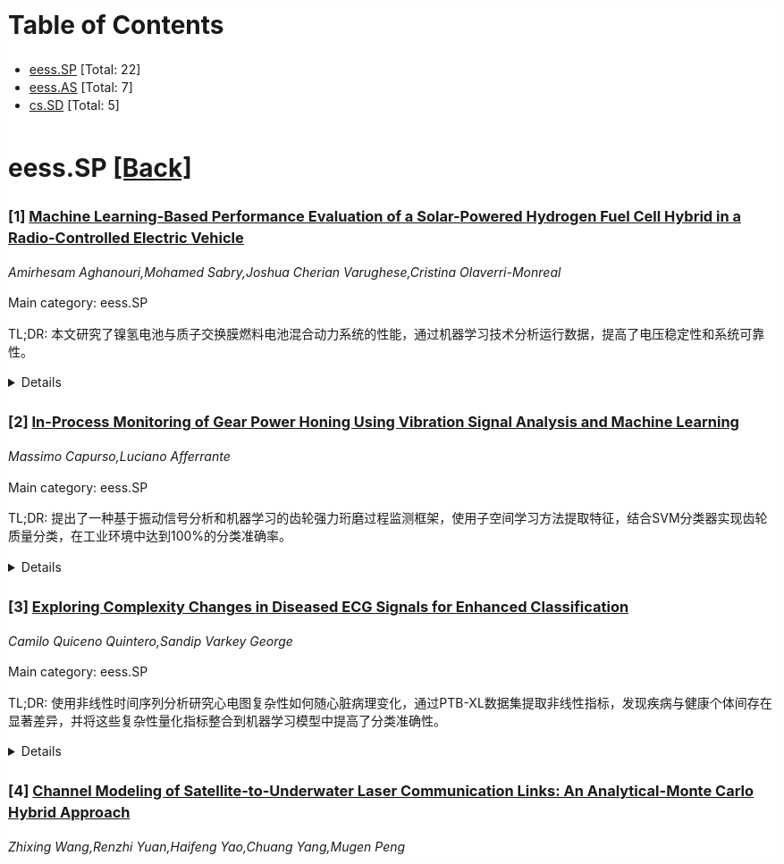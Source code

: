 <div id=toc></div>

# Table of Contents

- [eess.SP](#eess.SP) [Total: 22]
- [eess.AS](#eess.AS) [Total: 7]
- [cs.SD](#cs.SD) [Total: 5]


<div id='eess.SP'></div>

# eess.SP [[Back]](#toc)

### [1] [Machine Learning-Based Performance Evaluation of a Solar-Powered Hydrogen Fuel Cell Hybrid in a Radio-Controlled Electric Vehicle](https://arxiv.org/abs/2510.17808)
*Amirhesam Aghanouri,Mohamed Sabry,Joshua Cherian Varughese,Cristina Olaverri-Monreal*

Main category: eess.SP

TL;DR: 本文研究了镍氢电池与质子交换膜燃料电池混合动力系统的性能，通过机器学习技术分析运行数据，提高了电压稳定性和系统可靠性。


<details><summary>Details</summary></details>


### [2] [In-Process Monitoring of Gear Power Honing Using Vibration Signal Analysis and Machine Learning](https://arxiv.org/abs/2510.17809)
*Massimo Capurso,Luciano Afferrante*

Main category: eess.SP

TL;DR: 提出了一种基于振动信号分析和机器学习的齿轮强力珩磨过程监测框架，使用子空间学习方法提取特征，结合SVM分类器实现齿轮质量分类，在工业环境中达到100%的分类准确率。


<details><summary>Details</summary></details>


### [3] [Exploring Complexity Changes in Diseased ECG Signals for Enhanced Classification](https://arxiv.org/abs/2510.17810)
*Camilo Quiceno Quintero,Sandip Varkey George*

Main category: eess.SP

TL;DR: 使用非线性时间序列分析研究心电图复杂性如何随心脏病理变化，通过PTB-XL数据集提取非线性指标，发现疾病与健康个体间存在显著差异，并将这些复杂性量化指标整合到机器学习模型中提高了分类准确性。


<details><summary>Details</summary></details>


### [4] [Channel Modeling of Satellite-to-Underwater Laser Communication Links: An Analytical-Monte Carlo Hybrid Approach](https://arxiv.org/abs/2510.17811)
*Zhixing Wang,Renzhi Yuan,Haifeng Yao,Chuang Yang,Mugen Peng*

